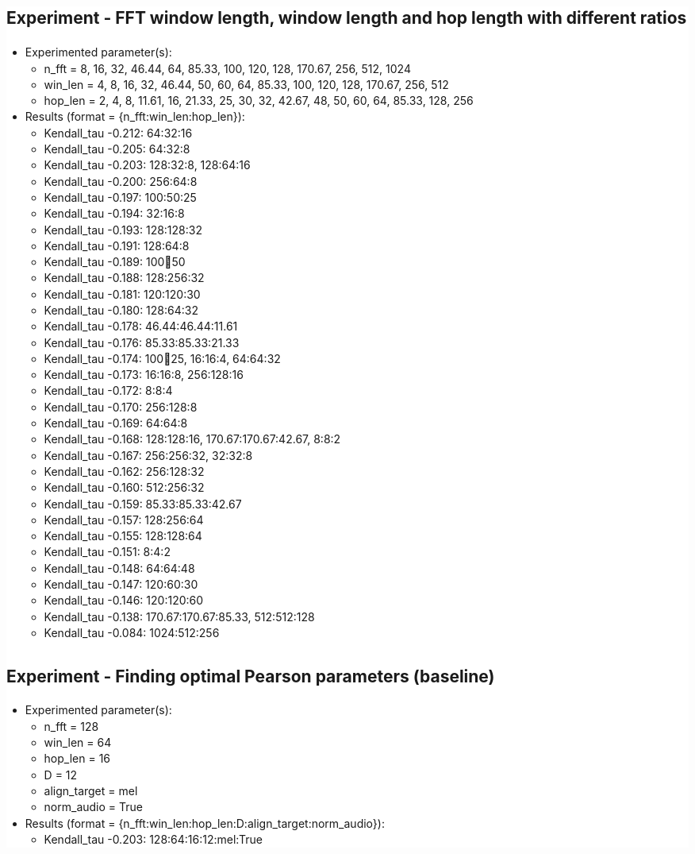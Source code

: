 ## Experiment - FFT window length, window length and hop length with different ratios

- Experimented parameter(s):
  - n_fft = 8, 16, 32, 46.44, 64, 85.33, 100, 120, 128, 170.67, 256, 512, 1024
  - win_len = 4, 8, 16, 32, 46.44, 50, 60, 64, 85.33, 100, 120, 128, 170.67, 256, 512
  - hop_len = 2, 4, 8, 11.61, 16, 21.33, 25, 30, 32, 42.67, 48, 50, 60, 64, 85.33, 128, 256
- Results (format = {n_fft:win_len:hop_len}):
  - Kendall_tau -0.212: 64:32:16
  - Kendall_tau -0.205: 64:32:8
  - Kendall_tau -0.203: 128:32:8, 128:64:16
  - Kendall_tau -0.200: 256:64:8
  - Kendall_tau -0.197: 100:50:25
  - Kendall_tau -0.194: 32:16:8
  - Kendall_tau -0.193: 128:128:32
  - Kendall_tau -0.191: 128:64:8
  - Kendall_tau -0.189: 100:100:50
  - Kendall_tau -0.188: 128:256:32
  - Kendall_tau -0.181: 120:120:30
  - Kendall_tau -0.180: 128:64:32
  - Kendall_tau -0.178: 46.44:46.44:11.61
  - Kendall_tau -0.176: 85.33:85.33:21.33
  - Kendall_tau -0.174: 100:100:25, 16:16:4, 64:64:32
  - Kendall_tau -0.173: 16:16:8, 256:128:16
  - Kendall_tau -0.172: 8:8:4
  - Kendall_tau -0.170: 256:128:8
  - Kendall_tau -0.169: 64:64:8
  - Kendall_tau -0.168: 128:128:16, 170.67:170.67:42.67, 8:8:2
  - Kendall_tau -0.167: 256:256:32, 32:32:8
  - Kendall_tau -0.162: 256:128:32
  - Kendall_tau -0.160: 512:256:32
  - Kendall_tau -0.159: 85.33:85.33:42.67
  - Kendall_tau -0.157: 128:256:64
  - Kendall_tau -0.155: 128:128:64
  - Kendall_tau -0.151: 8:4:2
  - Kendall_tau -0.148: 64:64:48
  - Kendall_tau -0.147: 120:60:30
  - Kendall_tau -0.146: 120:120:60
  - Kendall_tau -0.138: 170.67:170.67:85.33, 512:512:128
  - Kendall_tau -0.084: 1024:512:256

## Experiment - Finding optimal Pearson parameters (baseline)

- Experimented parameter(s):
  - n_fft = 128
  - win_len = 64
  - hop_len = 16
  - D = 12
  - align_target = mel
  - norm_audio = True
- Results (format = {n_fft:win_len:hop_len:D:align_target:norm_audio}):
  - Kendall_tau -0.203: 128:64:16:12:mel:True
